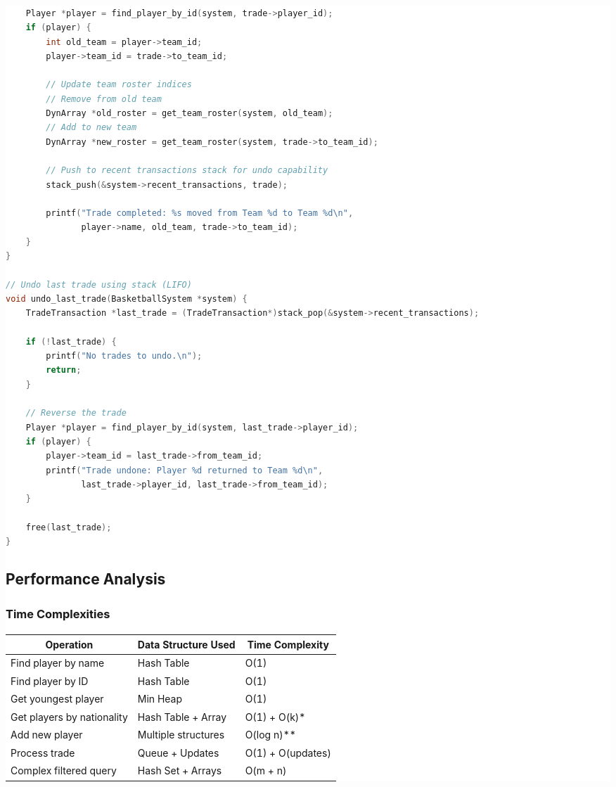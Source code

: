 ```c
    Player *player = find_player_by_id(system, trade->player_id);
    if (player) {
        int old_team = player->team_id;
        player->team_id = trade->to_team_id;

        // Update team roster indices
        // Remove from old team
        DynArray *old_roster = get_team_roster(system, old_team);
        // Add to new team
        DynArray *new_roster = get_team_roster(system, trade->to_team_id);

        // Push to recent transactions stack for undo capability
        stack_push(&system->recent_transactions, trade);

        printf("Trade completed: %s moved from Team %d to Team %d\n",
               player->name, old_team, trade->to_team_id);
    }
}

// Undo last trade using stack (LIFO)
void undo_last_trade(BasketballSystem *system) {
    TradeTransaction *last_trade = (TradeTransaction*)stack_pop(&system->recent_transactions);

    if (!last_trade) {
        printf("No trades to undo.\n");
        return;
    }

    // Reverse the trade
    Player *player = find_player_by_id(system, last_trade->player_id);
    if (player) {
        player->team_id = last_trade->from_team_id;
        printf("Trade undone: Player %d returned to Team %d\n",
               last_trade->player_id, last_trade->from_team_id);
    }

    free(last_trade);
}
```

## Performance Analysis

### Time Complexities

| Operation                  | Data Structure Used | Time Complexity   |
| -------------------------- | ------------------- | ----------------- |
| Find player by name        | Hash Table          | O(1)              |
| Find player by ID          | Hash Table          | O(1)              |
| Get youngest player        | Min Heap            | O(1)              |
| Get players by nationality | Hash Table + Array  | O(1) + O(k)\*     |
| Add new player             | Multiple structures | O(log n)\*\*      |
| Process trade              | Queue + Updates     | O(1) + O(updates) |
| Complex filtered query     | Hash Set + Arrays   | O(m + n)          |
